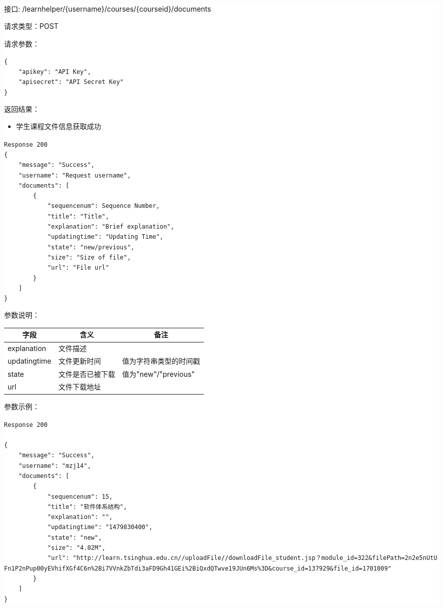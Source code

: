 接口: /learnhelper/{username}/courses/{courseid}/documents

请求类型：POST

请求参数：
```
{
    "apikey": "API Key",
    "apisecret": "API Secret Key"
}
```

返回结果：

* 学生课程文件信息获取成功

```
Response 200
{
    "message": "Success",
    "username": "Request username",
    "documents": [
        {
            "sequencenum": Sequence Number,
            "title": "Title",
            "explanation": "Brief explanation",
            "updatingtime": "Updating Time",
            "state": "new/previous",
            "size": "Size of file",
            "url": "File url"
        }
    ]
}
```

参数说明：

| 字段 | 含义 | 备注 |
| --- | -- | --|
| explanation | 文件描述 |  |
| updatingtime | 文件更新时间 | 值为字符串类型的时间戳 |
| state | 文件是否已被下载 | 值为"new"/"previous" |
| url | 文件下载地址 |   |

参数示例：
```
Response 200

{
    "message": "Success",
    "username": "mzj14",
    "documents": [
        {
            "sequencenum": 15,
            "title": "软件体系结构",
            "explanation": "",
            "updatingtime": "1479830400",
            "state": "new",
            "size": "4.02M",
            "url": "http://learn.tsinghua.edu.cn//uploadFile//downloadFile_student.jsp？module_id=322&filePath=2n2e5nUtUFn1P2nPup00yEVhifXGf4C6n%2Bi7VVnkZbTdi3aFD9Gh41GEi%2BiQxdQTwve19JUn6Ms%3D&course_id=137929&file_id=1701009"
        }
    ]
}
```